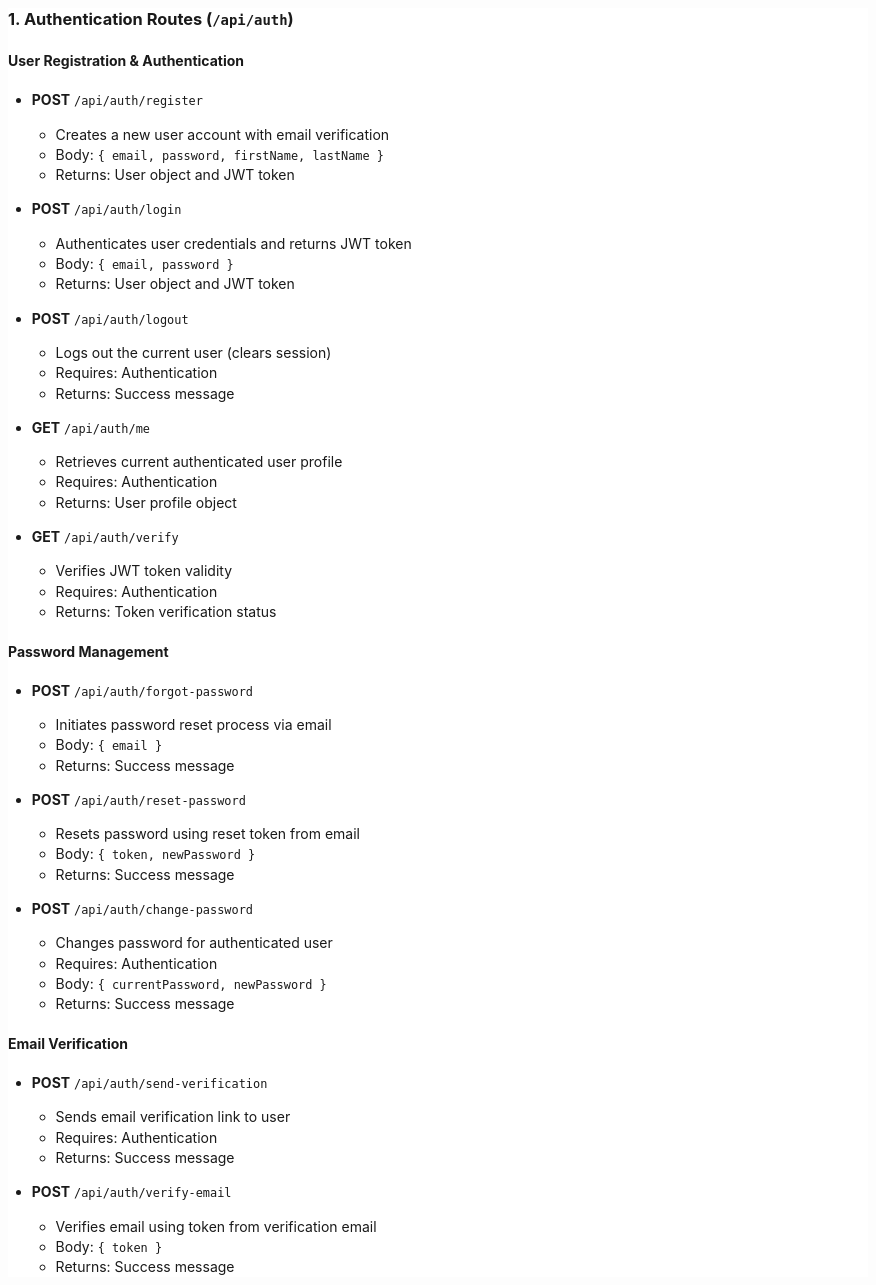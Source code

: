 ### 1. Authentication Routes (`/api/auth`)

#### User Registration & Authentication
- **POST** `/api/auth/register`
  - Creates a new user account with email verification
  - Body: `{ email, password, firstName, lastName }`
  - Returns: User object and JWT token

- **POST** `/api/auth/login`
  - Authenticates user credentials and returns JWT token
  - Body: `{ email, password }`
  - Returns: User object and JWT token

- **POST** `/api/auth/logout`
  - Logs out the current user (clears session)
  - Requires: Authentication
  - Returns: Success message

- **GET** `/api/auth/me`
  - Retrieves current authenticated user profile
  - Requires: Authentication
  - Returns: User profile object

- **GET** `/api/auth/verify`
  - Verifies JWT token validity
  - Requires: Authentication
  - Returns: Token verification status

#### Password Management
- **POST** `/api/auth/forgot-password`
  - Initiates password reset process via email
  - Body: `{ email }`
  - Returns: Success message

- **POST** `/api/auth/reset-password`
  - Resets password using reset token from email
  - Body: `{ token, newPassword }`
  - Returns: Success message

- **POST** `/api/auth/change-password`
  - Changes password for authenticated user
  - Requires: Authentication
  - Body: `{ currentPassword, newPassword }`
  - Returns: Success message

#### Email Verification
- **POST** `/api/auth/send-verification`
  - Sends email verification link to user
  - Requires: Authentication
  - Returns: Success message

- **POST** `/api/auth/verify-email`
  - Verifies email using token from verification email
  - Body: `{ token }`
  - Returns: Success message
